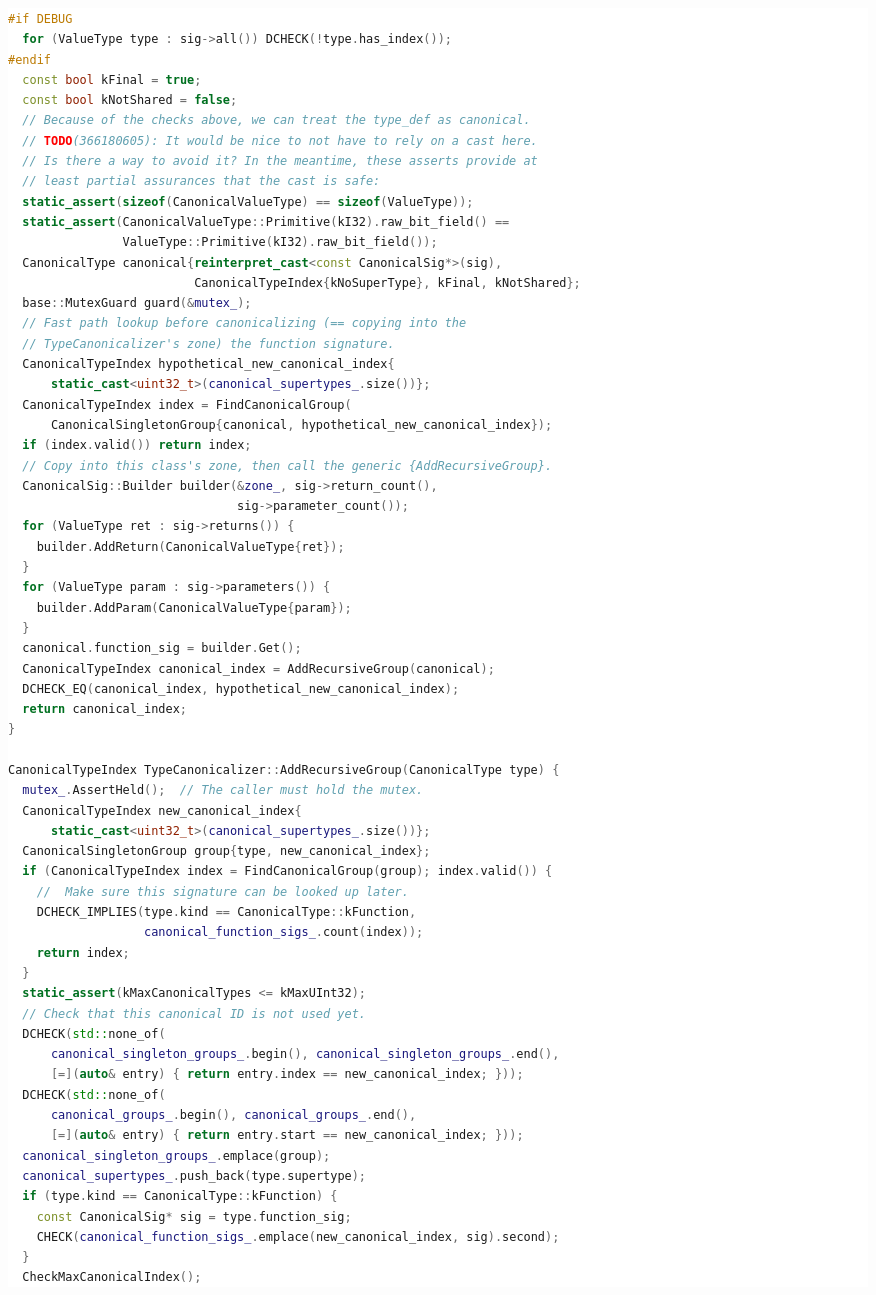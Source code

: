 ```cpp
#if DEBUG
  for (ValueType type : sig->all()) DCHECK(!type.has_index());
#endif
  const bool kFinal = true;
  const bool kNotShared = false;
  // Because of the checks above, we can treat the type_def as canonical.
  // TODO(366180605): It would be nice to not have to rely on a cast here.
  // Is there a way to avoid it? In the meantime, these asserts provide at
  // least partial assurances that the cast is safe:
  static_assert(sizeof(CanonicalValueType) == sizeof(ValueType));
  static_assert(CanonicalValueType::Primitive(kI32).raw_bit_field() ==
                ValueType::Primitive(kI32).raw_bit_field());
  CanonicalType canonical{reinterpret_cast<const CanonicalSig*>(sig),
                          CanonicalTypeIndex{kNoSuperType}, kFinal, kNotShared};
  base::MutexGuard guard(&mutex_);
  // Fast path lookup before canonicalizing (== copying into the
  // TypeCanonicalizer's zone) the function signature.
  CanonicalTypeIndex hypothetical_new_canonical_index{
      static_cast<uint32_t>(canonical_supertypes_.size())};
  CanonicalTypeIndex index = FindCanonicalGroup(
      CanonicalSingletonGroup{canonical, hypothetical_new_canonical_index});
  if (index.valid()) return index;
  // Copy into this class's zone, then call the generic {AddRecursiveGroup}.
  CanonicalSig::Builder builder(&zone_, sig->return_count(),
                                sig->parameter_count());
  for (ValueType ret : sig->returns()) {
    builder.AddReturn(CanonicalValueType{ret});
  }
  for (ValueType param : sig->parameters()) {
    builder.AddParam(CanonicalValueType{param});
  }
  canonical.function_sig = builder.Get();
  CanonicalTypeIndex canonical_index = AddRecursiveGroup(canonical);
  DCHECK_EQ(canonical_index, hypothetical_new_canonical_index);
  return canonical_index;
}

CanonicalTypeIndex TypeCanonicalizer::AddRecursiveGroup(CanonicalType type) {
  mutex_.AssertHeld();  // The caller must hold the mutex.
  CanonicalTypeIndex new_canonical_index{
      static_cast<uint32_t>(canonical_supertypes_.size())};
  CanonicalSingletonGroup group{type, new_canonical_index};
  if (CanonicalTypeIndex index = FindCanonicalGroup(group); index.valid()) {
    //  Make sure this signature can be looked up later.
    DCHECK_IMPLIES(type.kind == CanonicalType::kFunction,
                   canonical_function_sigs_.count(index));
    return index;
  }
  static_assert(kMaxCanonicalTypes <= kMaxUInt32);
  // Check that this canonical ID is not used yet.
  DCHECK(std::none_of(
      canonical_singleton_groups_.begin(), canonical_singleton_groups_.end(),
      [=](auto& entry) { return entry.index == new_canonical_index; }));
  DCHECK(std::none_of(
      canonical_groups_.begin(), canonical_groups_.end(),
      [=](auto& entry) { return entry.start == new_canonical_index; }));
  canonical_singleton_groups_.emplace(group);
  canonical_supertypes_.push_back(type.supertype);
  if (type.kind == CanonicalType::kFunction) {
    const CanonicalSig* sig = type.function_sig;
    CHECK(canonical_function_sigs_.emplace(new_canonical_index, sig).second);
  }
  CheckMaxCanonicalIndex();
```
